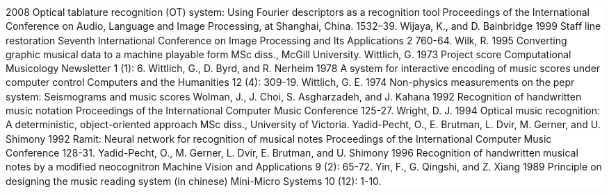   <td>2008</td>
  <td>Optical tablature recognition (OT) system: Using Fourier descriptors as a recognition tool</td>
  <td>Proceedings of the International Conference on Audio, Language and Image Processing, at Shanghai, China. 1532–39.</td>
  </tr>
  <tr>
  <td>Wijaya, K., and D. Bainbridge</td>
  <td>1999</td>
  <td>Staff line restoration</td>
  <td>Seventh International Conference on Image Processing and Its Applications 2 760-64.</td>
  </tr>
  <tr>
  <td>Wilk, R.</td>
  <td>1995</td>
  <td>Converting graphic musical data to a machine playable form</td>
  <td>MSc diss., McGill University.</td>
  </tr>
  <tr>
  <td>Wittlich, G.</td>
  <td>1973</td>
  <td>Project score</td>
  <td>Computational Musicology Newsletter 1 (1): 6.</td>
  </tr>
  <tr>
  <td>Wittlich, G., D. Byrd, and R. Nerheim</td>
  <td>1978</td>
  <td>A system for interactive encoding of music scores under computer control</td>
  <td>Computers and the Humanities 12 (4): 309-19.</td>
  </tr>
  <tr>
  <td>Wittlich, G. E.</td>
  <td>1974</td>
  <td>Non-physics measurements on the pepr system: Seismograms and music scores</td>
  <td></td>
  </tr>
  <tr>
  <td>Wolman, J., J. Choi, S. Asgharzadeh, and J. Kahana</td>
  <td>1992</td>
  <td>Recognition of handwritten music notation</td>
  <td>Proceedings of the International Computer Music Conference 125-27.</td>
  </tr>
  <tr>
  <td>Wright, D. J.</td>
  <td>1994</td>
  <td>Optical music recognition: A deterministic, object-oriented approach</td>
  <td>MSc diss., University of Victoria.</td>
  </tr>
  <tr>
  <td>Yadid-Pecht, O., E. Brutman, L. Dvir, M. Gerner, and U. Shimony</td>
  <td>1992</td>
  <td>Ramit: Neural network for recognition of musical notes</td>
  <td>Proceedings of the International Computer Music Conference 128-31.</td>
  </tr>
  <tr>
  <td>Yadid-Pecht, O., M. Gerner, L. Dvir, E. Brutman, and U. Shimony</td>
  <td>1996</td>
  <td>Recognition of handwritten musical notes by a modified neocognitron</td>
  <td>Machine Vision and Applications 9 (2): 65-72.</td>
  </tr>
  <tr>
  <td>Yin, F., G. Qingshi, and Z. Xiang</td>
  <td>1989</td>
  <td>Principle on designing the music reading system (in chinese)</td>
  <td>Mini-Micro Systems 10 (12): 1-10.</td>